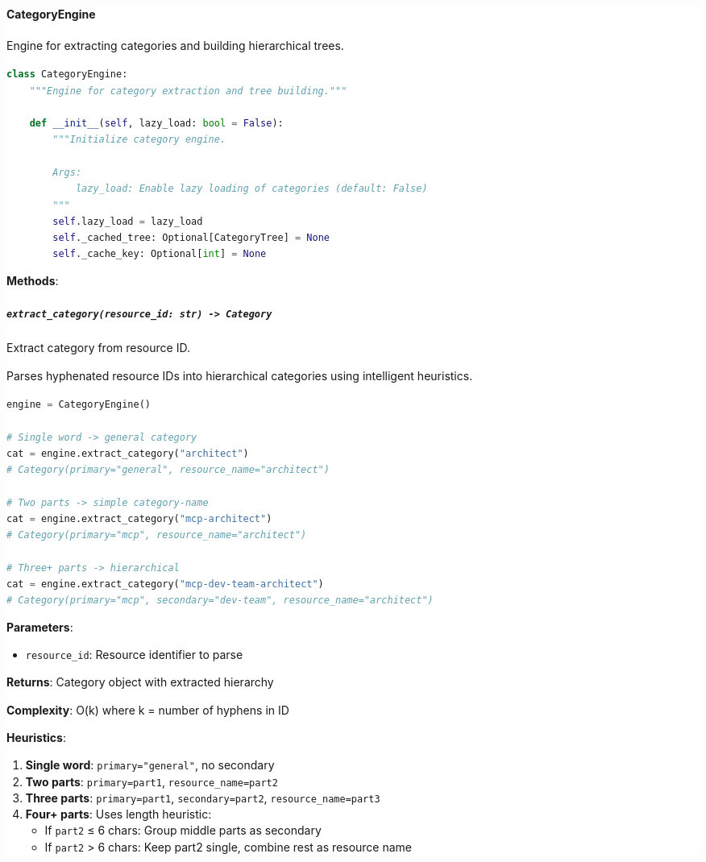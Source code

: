 
#### CategoryEngine

Engine for extracting categories and building hierarchical trees.

```python
class CategoryEngine:
    """Engine for category extraction and tree building."""

    def __init__(self, lazy_load: bool = False):
        """Initialize category engine.

        Args:
            lazy_load: Enable lazy loading of categories (default: False)
        """
        self.lazy_load = lazy_load
        self._cached_tree: Optional[CategoryTree] = None
        self._cache_key: Optional[int] = None
```

**Methods**:

##### `extract_category(resource_id: str) -> Category`

Extract category from resource ID.

Parses hyphenated resource IDs into hierarchical categories using intelligent heuristics.

```python
engine = CategoryEngine()

# Single word -> general category
cat = engine.extract_category("architect")
# Category(primary="general", resource_name="architect")

# Two parts -> simple category-name
cat = engine.extract_category("mcp-architect")
# Category(primary="mcp", resource_name="architect")

# Three+ parts -> hierarchical
cat = engine.extract_category("mcp-dev-team-architect")
# Category(primary="mcp", secondary="dev-team", resource_name="architect")
```

**Parameters**:
- `resource_id`: Resource identifier to parse

**Returns**: Category object with extracted hierarchy

**Complexity**: O(k) where k = number of hyphens in ID

**Heuristics**:

1. **Single word**: `primary="general"`, no secondary
2. **Two parts**: `primary=part1`, `resource_name=part2`
3. **Three parts**: `primary=part1`, `secondary=part2`, `resource_name=part3`
4. **Four+ parts**: Uses length heuristic:
   - If `part2` ≤ 6 chars: Group middle parts as secondary
   - If `part2` > 6 chars: Keep part2 single, combine rest as resource name

